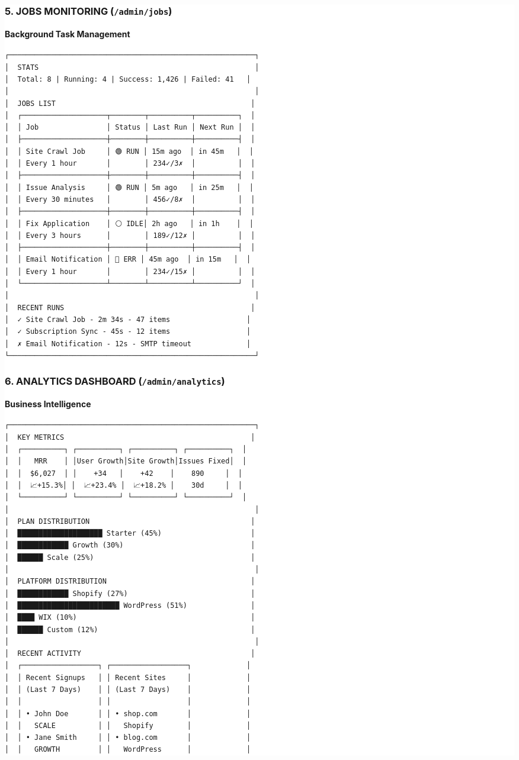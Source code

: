 ### 5. JOBS MONITORING (`/admin/jobs`)
**Background Task Management**

```
┌──────────────────────────────────────────────────────────┐
│  STATS                                                   │
│  Total: 8 | Running: 4 | Success: 1,426 | Failed: 41   │
│                                                          │
│  JOBS LIST                                              │
│  ┌────────────────────┬────────┬──────────┬──────────┐  │
│  │ Job                │ Status │ Last Run │ Next Run │  │
│  ├────────────────────┼────────┼──────────┼──────────┤  │
│  │ Site Crawl Job     │ 🟢 RUN │ 15m ago  │ in 45m   │  │
│  │ Every 1 hour       │        │ 234✓/3✗  │          │  │
│  ├────────────────────┼────────┼──────────┼──────────┤  │
│  │ Issue Analysis     │ 🟢 RUN │ 5m ago   │ in 25m   │  │
│  │ Every 30 minutes   │        │ 456✓/8✗  │          │  │
│  ├────────────────────┼────────┼──────────┼──────────┤  │
│  │ Fix Application    │ ⚪ IDLE│ 2h ago   │ in 1h    │  │
│  │ Every 3 hours      │        │ 189✓/12✗ │          │  │
│  ├────────────────────┼────────┼──────────┼──────────┤  │
│  │ Email Notification │ 🔴 ERR │ 45m ago  │ in 15m   │  │
│  │ Every 1 hour       │        │ 234✓/15✗ │          │  │
│  └────────────────────┴────────┴──────────┴──────────┘  │
│                                                          │
│  RECENT RUNS                                            │
│  ✓ Site Crawl Job - 2m 34s - 47 items                  │
│  ✓ Subscription Sync - 45s - 12 items                  │
│  ✗ Email Notification - 12s - SMTP timeout             │
└──────────────────────────────────────────────────────────┘
```

### 6. ANALYTICS DASHBOARD (`/admin/analytics`)
**Business Intelligence**

```
┌──────────────────────────────────────────────────────────┐
│  KEY METRICS                                            │
│  ┌──────────┐ ┌──────────┐ ┌──────────┐ ┌──────────┐  │
│  │   MRR    │ │User Growth│Site Growth│Issues Fixed│  │
│  │  $6,027  │ │    +34   │    +42    │    890     │  │
│  │  📈+15.3%│ │  📈+23.4% │  📈+18.2% │    30d     │  │
│  └──────────┘ └──────────┘ └──────────┘ └──────────┘  │
│                                                          │
│  PLAN DISTRIBUTION                                      │
│  ████████████████████ Starter (45%)                     │
│  ████████████ Growth (30%)                              │
│  ██████ Scale (25%)                                     │
│                                                          │
│  PLATFORM DISTRIBUTION                                  │
│  ████████████ Shopify (27%)                             │
│  ████████████████████████ WordPress (51%)               │
│  ████ WIX (10%)                                         │
│  ██████ Custom (12%)                                    │
│                                                          │
│  RECENT ACTIVITY                                        │
│  ┌──────────────────┐ ┌──────────────────┐             │
│  │ Recent Signups   │ │ Recent Sites     │             │
│  │ (Last 7 Days)    │ │ (Last 7 Days)    │             │
│  │                  │ │                  │             │
│  │ • John Doe       │ │ • shop.com       │             │
│  │   SCALE          │ │   Shopify        │             │
│  │ • Jane Smith     │ │ • blog.com       │             │
│  │   GROWTH         │ │   WordPress      │             │
```